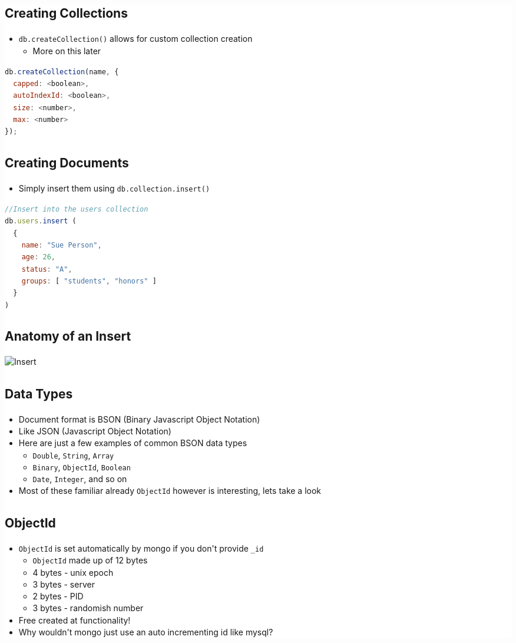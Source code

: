## Creating Collections

* `db.createCollection()` allows for custom collection creation
	* More on this later

```javascript 
db.createCollection(name, {
  capped: <boolean>, 
  autoIndexId: <boolean>, 
  size: <number>, 
  max: <number>
});
```

## Creating Documents


* Simply insert them using `db.collection.insert()`

```javascript
//Insert into the users collection
db.users.insert (
  {
    name: "Sue Person",
    age: 26,
    status: "A",
    groups: [ "students", "honors" ]
  }
)
```

## Anatomy of an Insert

<img src="http://docs.mongodb.org/manual/_images/crud-insert-stages.png" alt="Insert" height="550">




## Data Types

* Document format is BSON (Binary Javascript Object Notation)
* Like JSON (Javascript Object Notation)
* Here are just a few examples of common BSON data types
	* `Double`, `String`, `Array`
	* `Binary`, `ObjectId`, `Boolean`
	* `Date`, `Integer`, and so on
* Most of these familiar already `ObjectId` however is interesting, lets take a look

## ObjectId

* `ObjectId` is set automatically by mongo if you don't provide `_id`
	* `ObjectId` made up of 12 bytes
	* 4 bytes - unix epoch
	* 3 bytes - server
	* 2 bytes - PID
	* 3 bytes - randomish number
* Free created at functionality!
* Why wouldn't mongo just use an auto incrementing id like mysql?


[^created]: Provided you have sufficient permissions to do so 
[^pkidException]: If you don't provide `_id` mongo will and also make it the first
[^pkidException2]: Mongo will reorder the `_id` if you don't put it first